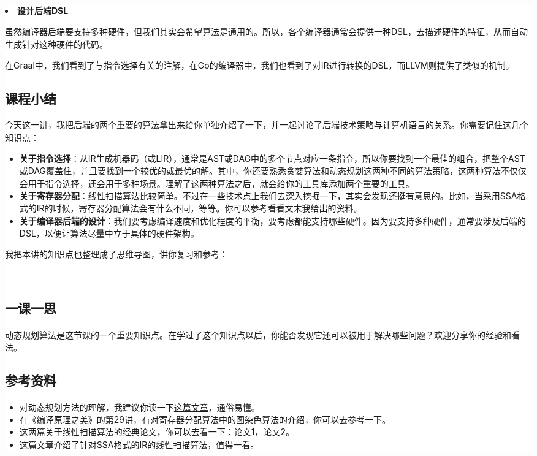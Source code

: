 <li><strong>设计后端DSL</strong></li>
</ul><p>虽然编译器后端要支持多种硬件，但我们其实会希望算法是通用的。所以，各个编译器通常会提供一种DSL，去描述硬件的特征，从而自动生成针对这种硬件的代码。</p><p>在Graal中，我们看到了与指令选择有关的注解，在Go的编译器中，我们也看到了对IR进行转换的DSL，而LLVM则提供了类似的机制。</p><h2>课程小结</h2><p>今天这一讲，我把后端的两个重要的算法拿出来给你单独介绍了一下，并一起讨论了后端技术策略与计算机语言的关系。你需要记住这几个知识点：</p><ul>
<li><strong>关于指令选择</strong>：从IR生成机器码（或LIR），通常是AST或DAG中的多个节点对应一条指令，所以你要找到一个最佳的组合，把整个AST或DAG覆盖住，并且要找到一个较优的或最优的解。其中，你还要熟悉贪婪算法和动态规划这两种不同的算法策略，这两种算法不仅仅会用于指令选择，还会用于多种场景。理解了这两种算法之后，就会给你的工具库添加两个重要的工具。</li>
<li><strong>关于寄存器分配</strong>：线性扫描算法比较简单。不过在一些技术点上我们去深入挖掘一下，其实会发现还挺有意思的。比如，当采用SSA格式的IR的时候，寄存器分配算法会有什么不同，等等。你可以参考看看文末我给出的资料。</li>
<li><strong>关于编译器后端的设计</strong>：我们要考虑编译速度和优化程度的平衡，要考虑都能支持哪些硬件。因为要支持多种硬件，通常要涉及后端的DSL，以便让算法尽量中立于具体的硬件架构。</li>
</ul><p>我把本讲的知识点也整理成了思维导图，供你复习和参考：</p><p><img src="https://static001.geekbang.org/resource/image/82/93/82c8e25b80368f16cfb2173b4f00a193.jpg" alt=""></p><h2>一课一思</h2><p>动态规划算法是这节课的一个重要知识点。在学过了这个知识点以后，你能否发现它还可以被用于解决哪些问题？欢迎分享你的经验和看法。</p><h2>参考资料</h2><ul>
<li>对动态规划方法的理解，我建议你读一下<a href="https://cloud.tencent.com/developer/article/1475703">这篇文章</a>，通俗易懂。</li>
<li>在《编译原理之美》的<a href="https://time.geekbang.org/column/article/158315">第29讲</a>，有对寄存器分配算法中的图染色算法的介绍，你可以去参考一下。</li>
<li>这两篇关于线性扫描算法的经典论文，你可以去看一下：<a href="http://web.cs.ucla.edu/~palsberg/course/cs132/linearscan.pdf">论文1</a>，<a href="https://dash.harvard.edu/bitstream/1/34325454/1/tr-21-97.pdf">论文2</a>。</li>
<li>这篇文章介绍了针对<a href="http://cgo.org/cgo2010/talks/cgo10-ChristianWimmer.pdf">SSA格式的IR的线性扫描算法</a>，值得一看。</li>
</ul>